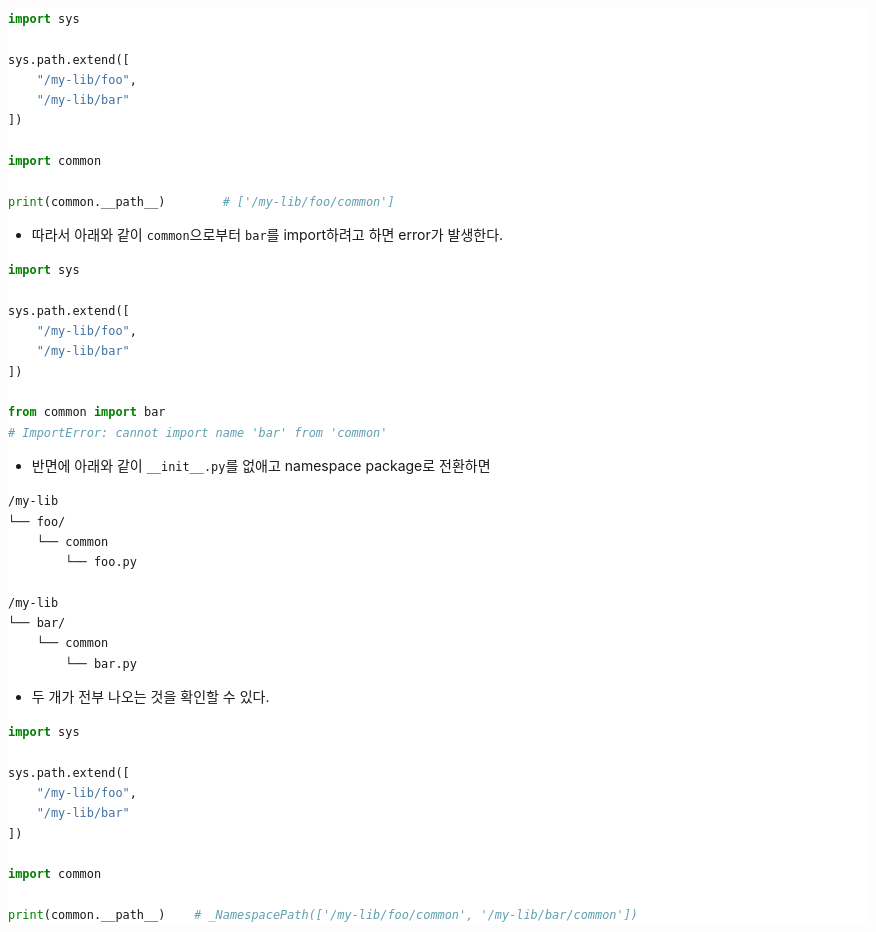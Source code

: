   ```python
  import sys
  
  sys.path.extend([
      "/my-lib/foo",
      "/my-lib/bar"
  ])
  
  import common
  
  print(common.__path__)		# ['/my-lib/foo/common']
  ```

  - 따라서 아래와 같이 `common`으로부터 `bar`를 import하려고 하면 error가 발생한다.

  ```python
  import sys
  
  sys.path.extend([
      "/my-lib/foo",
      "/my-lib/bar"
  ])
  
  from common import bar
  # ImportError: cannot import name 'bar' from 'common'
  ```

  - 반면에 아래와 같이 `__init__.py`를 없애고 namespace package로 전환하면

  ```
  /my-lib
  └── foo/
      └── common
          └── foo.py
              
  /my-lib
  └── bar/
      └── common
          └── bar.py
  ```

  - 두 개가 전부 나오는 것을 확인할 수 있다.

  ```python
  import sys
  
  sys.path.extend([
      "/my-lib/foo",
      "/my-lib/bar"
  ])
  
  import common
  
  print(common.__path__)	# _NamespacePath(['/my-lib/foo/common', '/my-lib/bar/common'])
  ```
